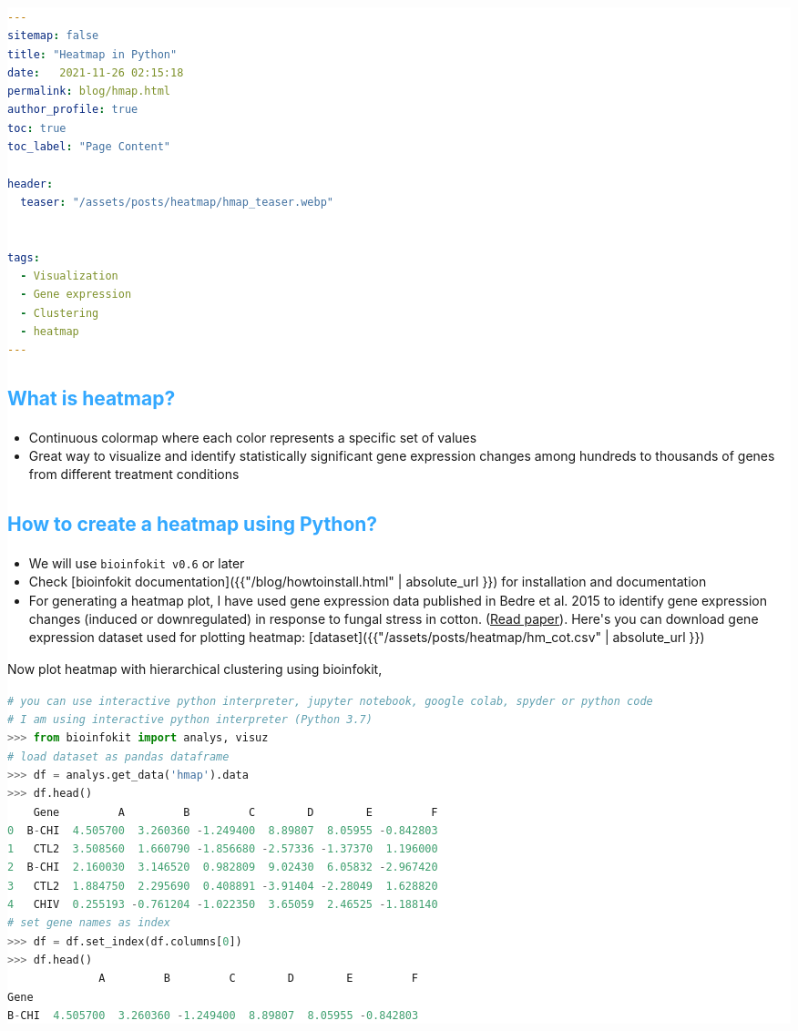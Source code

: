 ```yaml
---
sitemap: false
title: "Heatmap in Python"
date:   2021-11-26 02:15:18
permalink: blog/hmap.html
author_profile: true
toc: true
toc_label: "Page Content"

header:
  teaser: "/assets/posts/heatmap/hmap_teaser.webp"


tags:
  - Visualization
  - Gene expression
  - Clustering
  - heatmap
---
```




## <span style="color:#33a8ff">What is heatmap?</span>
 - Continuous colormap where each color represents a specific set of values 
 - Great way to visualize and identify statistically significant gene expression changes among hundreds to thousands of genes
   from different treatment conditions
   
## <span style="color:#33a8ff">How to create a heatmap using Python?</span>
- We will use `bioinfokit v0.6` or later
- Check [bioinfokit documentation]({{"/blog/howtoinstall.html" | absolute_url }}) for installation and documentation
- For generating a heatmap plot, I have used gene expression data published in Bedre et al. 2015 to identify 
  gene expression changes (induced or downregulated) in response to fungal stress in cotton. 
  (<a href="https://journals.plos.org/plosone/article?id=10.1371/journal.pone.0138025">Read paper</a>). Here's you 
  can download gene expression dataset used for plotting heatmap: 
  [dataset]({{"/assets/posts/heatmap/hm_cot.csv" | absolute_url }})
 
Now plot heatmap with hierarchical clustering using bioinfokit,

```python
# you can use interactive python interpreter, jupyter notebook, google colab, spyder or python code
# I am using interactive python interpreter (Python 3.7)
>>> from bioinfokit import analys, visuz
# load dataset as pandas dataframe
>>> df = analys.get_data('hmap').data
>>> df.head()
    Gene         A         B         C        D        E         F
0  B-CHI  4.505700  3.260360 -1.249400  8.89807  8.05955 -0.842803
1   CTL2  3.508560  1.660790 -1.856680 -2.57336 -1.37370  1.196000
2  B-CHI  2.160030  3.146520  0.982809  9.02430  6.05832 -2.967420
3   CTL2  1.884750  2.295690  0.408891 -3.91404 -2.28049  1.628820
4   CHIV  0.255193 -0.761204 -1.022350  3.65059  2.46525 -1.188140
# set gene names as index
>>> df = df.set_index(df.columns[0])
>>> df.head()
              A         B         C        D        E         F
Gene
B-CHI  4.505700  3.260360 -1.249400  8.89807  8.05955 -0.842803
```